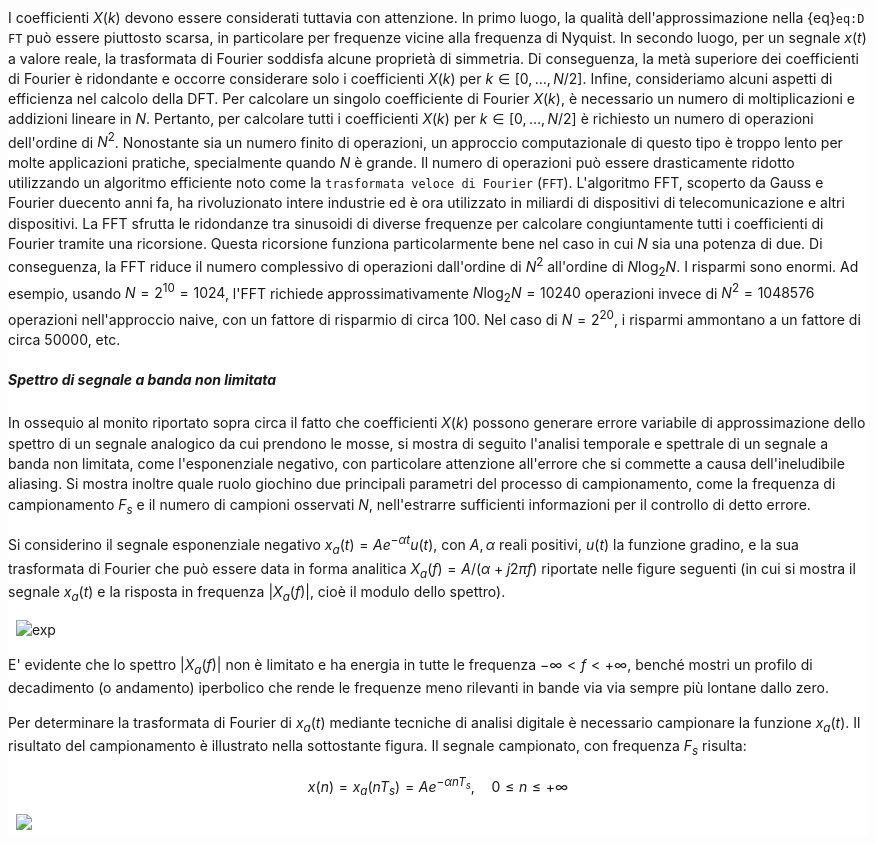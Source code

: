 I coefficienti $X(k)$ devono essere considerati tuttavia con attenzione. In primo luogo, la qualità dell'approssimazione nella {eq}`eq:DFT` può essere piuttosto scarsa, in particolare per frequenze vicine alla frequenza di Nyquist. In secondo luogo, per un segnale $x(t)$ a valore reale, la trasformata di Fourier soddisfa alcune proprietà di simmetria. Di conseguenza, la metà superiore dei coefficienti di Fourier è ridondante e occorre considerare solo i coefficienti $X(k)$ per $k\in [0,\dots,N/2]$. Infine, consideriamo alcuni aspetti di efficienza nel calcolo della DFT. Per calcolare un singolo coefficiente di Fourier $X(k)$, è necessario un numero di moltiplicazioni e addizioni lineare in $N$. Pertanto, per calcolare tutti i coefficienti $X(k)$ per $k\in [0,\dots,N/2]$ è richiesto un numero di operazioni dell'ordine di $N^2$. Nonostante sia un numero finito di operazioni, un approccio computazionale di questo tipo è troppo lento per molte applicazioni pratiche, specialmente quando $N$ è grande. Il numero di operazioni può essere drasticamente ridotto utilizzando un algoritmo efficiente noto come la `trasformata veloce di Fourier` (`FFT`). L'algoritmo FFT, scoperto da Gauss e Fourier duecento anni fa, ha rivoluzionato intere industrie ed è ora utilizzato in miliardi di dispositivi di telecomunicazione e altri dispositivi. La FFT sfrutta le ridondanze tra sinusoidi di diverse frequenze per calcolare congiuntamente tutti i coefficienti di Fourier tramite una ricorsione. Questa ricorsione funziona particolarmente bene nel caso in cui $N$ sia una potenza di due. Di conseguenza, la FFT riduce il numero complessivo di operazioni dall'ordine di $N^2$ all'ordine di $N \log_2 N$. I risparmi sono enormi. Ad esempio, usando $N = 2^{10} = 1024$, l'FFT richiede approssimativamente $N \log_2 N = 10240$ operazioni invece di $N^2 = 1048576$ operazioni nell'approccio naive, con un fattore di risparmio di circa 100. Nel caso di $N = 2^{20}$, i risparmi ammontano a un fattore di circa 50000, etc.

##### Spettro di segnale a banda non limitata

In ossequio al monito riportato sopra circa il fatto che coefficienti $X(k)$ possono generare errore variabile di approssimazione dello spettro di un segnale analogico da cui prendono le mosse, si mostra di seguito l'analisi temporale e spettrale di un segnale a banda non limitata, come l'esponenziale negativo, con particolare attenzione all'errore che si commette a causa dell'ineludibile aliasing. Si mostra inoltre quale ruolo giochino due principali parametri del processo di campionamento, come la frequenza di campionamento $F_s$ e il numero di campioni osservati $N$, nell'estrarre sufficienti informazioni per il controllo di detto errore.  

Si considerino il segnale esponenziale negativo $x_a(t)=Ae^{-\alpha t} u(t)$, con $A,\alpha$ reali positivi, $u(t)$ la funzione gradino, e la sua trasformata di Fourier che può essere data in forma analitica $X_a(f)=A/(\alpha+j2\pi f)$ riportate nelle figure seguenti (in cui si mostra il segnale $x_a(t)$ e la risposta in frequenza $|X_a(f)|$, cioè il modulo dello spettro). 

&nbsp;
![exp](images/exp.png)
&nbsp;

E\' evidente che lo spettro $|X_a(f)|$ non è limitato e ha energia in tutte le frequenza $-\infty<f<+\infty$, benché mostri un profilo di decadimento (o andamento) iperbolico che rende le frequenze meno rilevanti in bande via via sempre più lontane dallo zero.

Per determinare la trasformata di Fourier di $x_a(t)$ mediante tecniche di analisi digitale è necessario campionare la funzione $x_a(t)$. Il risultato del campionamento è illustrato nella sottostante figura. Il segnale campionato, con frequenza $F_s$ risulta:

$$
x(n)=x_a(nT_s)=Ae^{-\alpha nT_s}, \quad 0\leq n\leq +\infty
$$

&nbsp;
![](images/exp_dis.png)
&nbsp;
